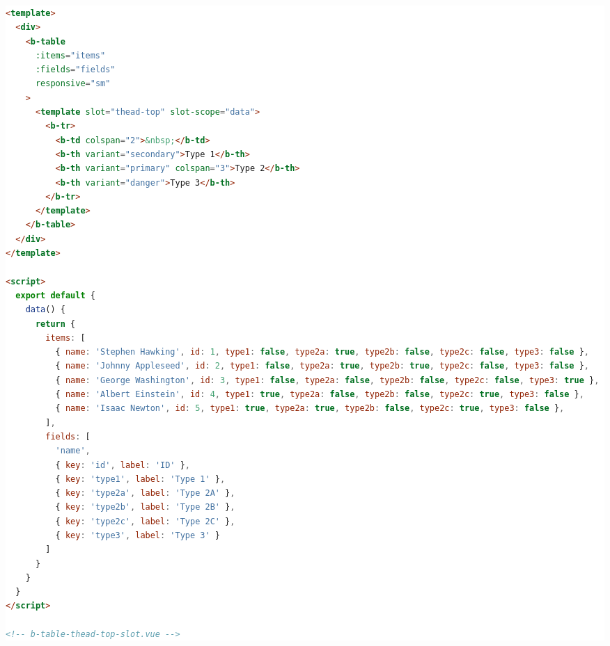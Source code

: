 ```html
<template>
  <div>
    <b-table
      :items="items"
      :fields="fields"
      responsive="sm"
    >
      <template slot="thead-top" slot-scope="data">
        <b-tr>
          <b-td colspan="2">&nbsp;</b-td>
          <b-th variant="secondary">Type 1</b-th>
          <b-th variant="primary" colspan="3">Type 2</b-th>
          <b-th variant="danger">Type 3</b-th>
        </b-tr>
      </template>
    </b-table>
  </div>
</template>

<script>
  export default {
    data() {
      return {
        items: [
          { name: 'Stephen Hawking', id: 1, type1: false, type2a: true, type2b: false, type2c: false, type3: false },
          { name: 'Johnny Appleseed', id: 2, type1: false, type2a: true, type2b: true, type2c: false, type3: false },
          { name: 'George Washington', id: 3, type1: false, type2a: false, type2b: false, type2c: false, type3: true },
          { name: 'Albert Einstein', id: 4, type1: true, type2a: false, type2b: false, type2c: true, type3: false },
          { name: 'Isaac Newton', id: 5, type1: true, type2a: true, type2b: false, type2c: true, type3: false },
        ],
        fields: [
          'name',
          { key: 'id', label: 'ID' },
          { key: 'type1', label: 'Type 1' },
          { key: 'type2a', label: 'Type 2A' },
          { key: 'type2b', label: 'Type 2B' },
          { key: 'type2c', label: 'Type 2C' },
          { key: 'type3', label: 'Type 3' }
        ]
      }
    }
  }
</script>

<!-- b-table-thead-top-slot.vue -->
```
